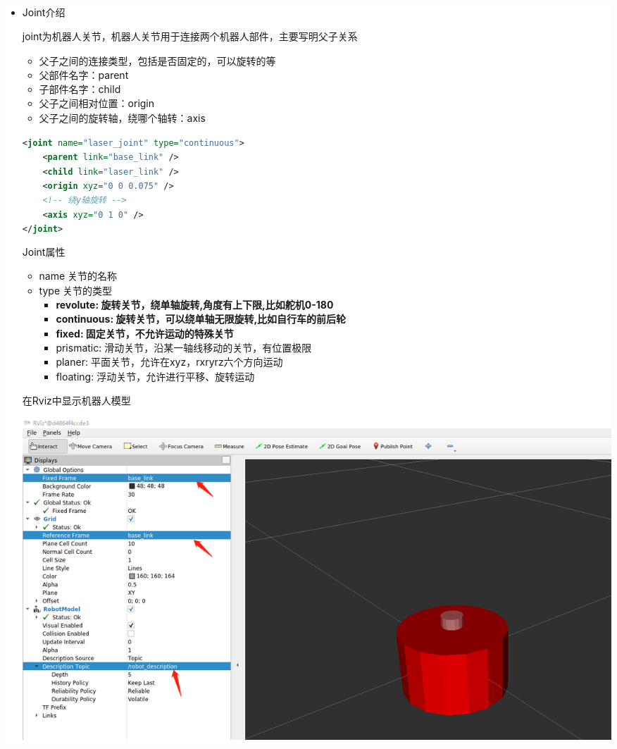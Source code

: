   

- Joint介绍

  joint为机器人关节，机器人关节用于连接两个机器人部件，主要写明父子关系

  - 父子之间的连接类型，包括是否固定的，可以旋转的等
  - 父部件名字：parent
  - 子部件名字：child
  - 父子之间相对位置：origin
  - 父子之间的旋转轴，绕哪个轴转：axis

  ```xml
  <joint name="laser_joint" type="continuous">
      <parent link="base_link" />
      <child link="laser_link" />
      <origin xyz="0 0 0.075" />
      <!-- 绕y轴旋转 -->
      <axis xyz="0 1 0" />
  </joint>
  ```

  Joint属性

  - name 关节的名称
  - type 关节的类型
    - **revolute: 旋转关节，绕单轴旋转,角度有上下限,比如舵机0-180**
    - **continuous: 旋转关节，可以绕单轴无限旋转,比如自行车的前后轮**
    - **fixed: 固定关节，不允许运动的特殊关节**
    - prismatic: 滑动关节，沿某一轴线移动的关节，有位置极限
    - planer: 平面关节，允许在xyz，rxryrz六个方向运动
    - floating: 浮动关节，允许进行平移、旋转运动

  

  在Rviz中显示机器人模型

  ![](./img/robot-display-rviz.png)
